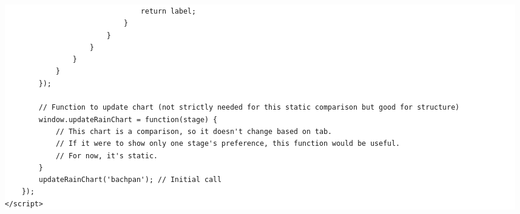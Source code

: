                                     return label;
                                }
                            }
                        }
                    }
                }
            });
            
            // Function to update chart (not strictly needed for this static comparison but good for structure)
            window.updateRainChart = function(stage) {
                // This chart is a comparison, so it doesn't change based on tab.
                // If it were to show only one stage's preference, this function would be useful.
                // For now, it's static.
            }
            updateRainChart('bachpan'); // Initial call
        });
    </script>
</body>
</html>
